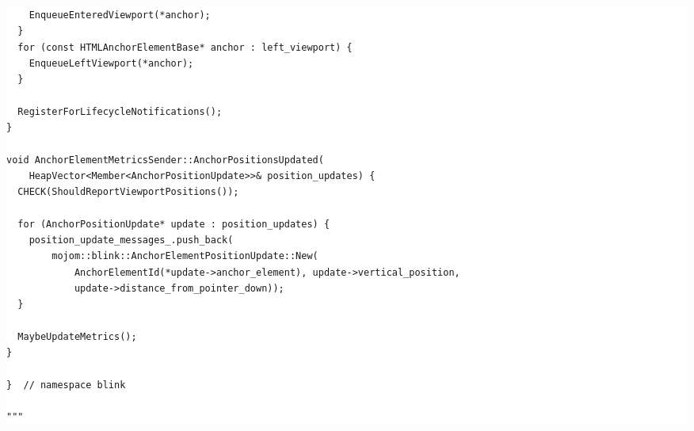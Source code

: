 ```
    EnqueueEnteredViewport(*anchor);
  }
  for (const HTMLAnchorElementBase* anchor : left_viewport) {
    EnqueueLeftViewport(*anchor);
  }

  RegisterForLifecycleNotifications();
}

void AnchorElementMetricsSender::AnchorPositionsUpdated(
    HeapVector<Member<AnchorPositionUpdate>>& position_updates) {
  CHECK(ShouldReportViewportPositions());

  for (AnchorPositionUpdate* update : position_updates) {
    position_update_messages_.push_back(
        mojom::blink::AnchorElementPositionUpdate::New(
            AnchorElementId(*update->anchor_element), update->vertical_position,
            update->distance_from_pointer_down));
  }

  MaybeUpdateMetrics();
}

}  // namespace blink

"""

```